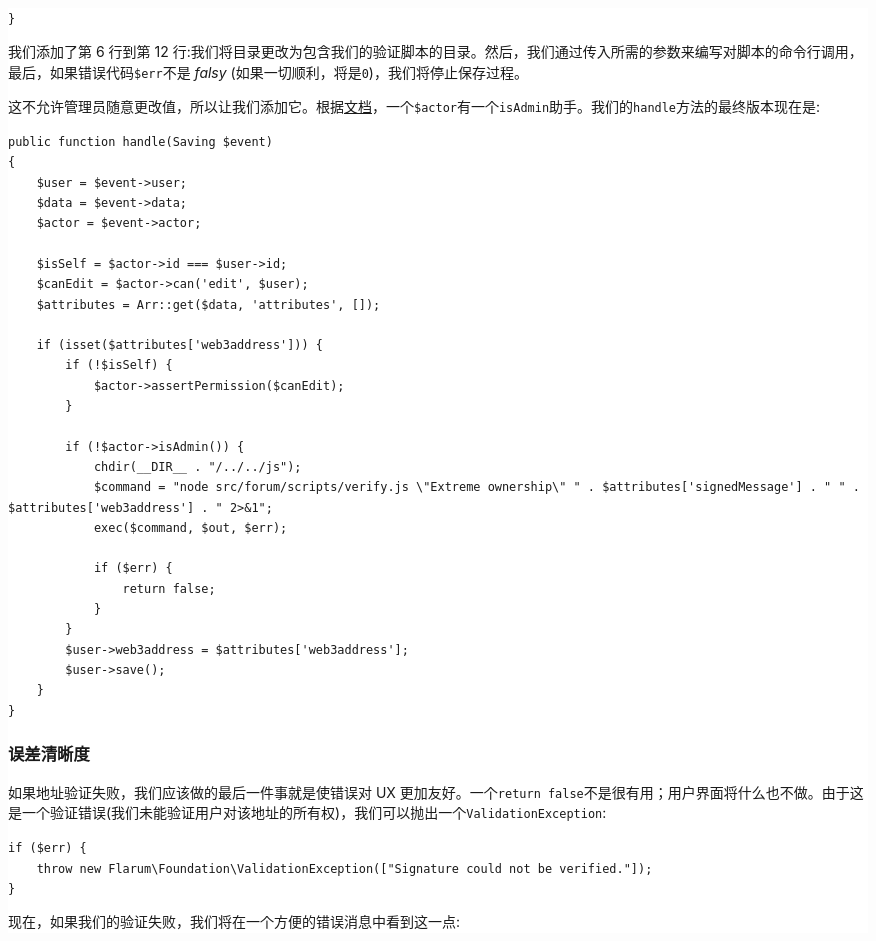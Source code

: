 ```
} 
```

我们添加了第 6 行到第 12 行:我们将目录更改为包含我们的验证脚本的目录。然后，我们通过传入所需的参数来编写对脚本的命令行调用，最后，如果错误代码`$err`不是 *falsy* (如果一切顺利，将是`0`)，我们将停止保存过程。

这不允许管理员随意更改值，所以让我们添加它。根据[文档](https://api.docs.flarum.org/php/master/flarum/user/user)，一个`$actor`有一个`isAdmin`助手。我们的`handle`方法的最终版本现在是:

```
public function handle(Saving $event)
{
    $user = $event->user;
    $data = $event->data;
    $actor = $event->actor;

    $isSelf = $actor->id === $user->id;
    $canEdit = $actor->can('edit', $user);
    $attributes = Arr::get($data, 'attributes', []);

    if (isset($attributes['web3address'])) {
        if (!$isSelf) {
            $actor->assertPermission($canEdit);
        }

        if (!$actor->isAdmin()) {
            chdir(__DIR__ . "/../../js");
            $command = "node src/forum/scripts/verify.js \"Extreme ownership\" " . $attributes['signedMessage'] . " " . $attributes['web3address'] . " 2>&1";
            exec($command, $out, $err);

            if ($err) {
                return false;
            }
        }
        $user->web3address = $attributes['web3address'];
        $user->save();
    }
} 
```

### 误差清晰度

如果地址验证失败，我们应该做的最后一件事就是使错误对 UX 更加友好。一个`return false`不是很有用；用户界面将什么也不做。由于这是一个验证错误(我们未能验证用户对该地址的所有权)，我们可以抛出一个`ValidationException`:

```
if ($err) {
    throw new Flarum\Foundation\ValidationException(["Signature could not be verified."]);
} 
```

现在，如果我们的验证失败，我们将在一个方便的错误消息中看到这一点:
